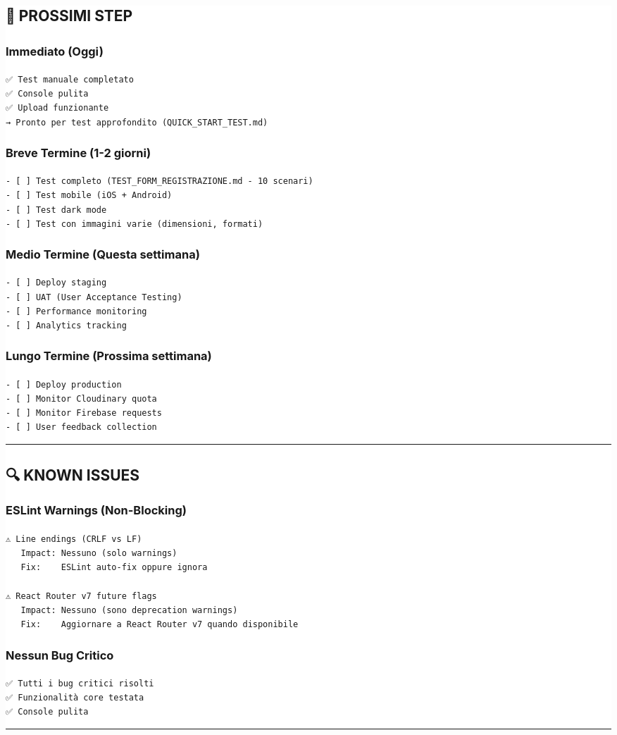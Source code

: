 
## 🚀 PROSSIMI STEP

### Immediato (Oggi)
```
✅ Test manuale completato
✅ Console pulita
✅ Upload funzionante
→ Pronto per test approfondito (QUICK_START_TEST.md)
```

### Breve Termine (1-2 giorni)
```
- [ ] Test completo (TEST_FORM_REGISTRAZIONE.md - 10 scenari)
- [ ] Test mobile (iOS + Android)
- [ ] Test dark mode
- [ ] Test con immagini varie (dimensioni, formati)
```

### Medio Termine (Questa settimana)
```
- [ ] Deploy staging
- [ ] UAT (User Acceptance Testing)
- [ ] Performance monitoring
- [ ] Analytics tracking
```

### Lungo Termine (Prossima settimana)
```
- [ ] Deploy production
- [ ] Monitor Cloudinary quota
- [ ] Monitor Firebase requests
- [ ] User feedback collection
```

---

## 🔍 KNOWN ISSUES

### ESLint Warnings (Non-Blocking)
```
⚠️ Line endings (CRLF vs LF)
   Impact: Nessuno (solo warnings)
   Fix:    ESLint auto-fix oppure ignora

⚠️ React Router v7 future flags
   Impact: Nessuno (sono deprecation warnings)
   Fix:    Aggiornare a React Router v7 quando disponibile
```

### Nessun Bug Critico
```
✅ Tutti i bug critici risolti
✅ Funzionalità core testata
✅ Console pulita
```

---